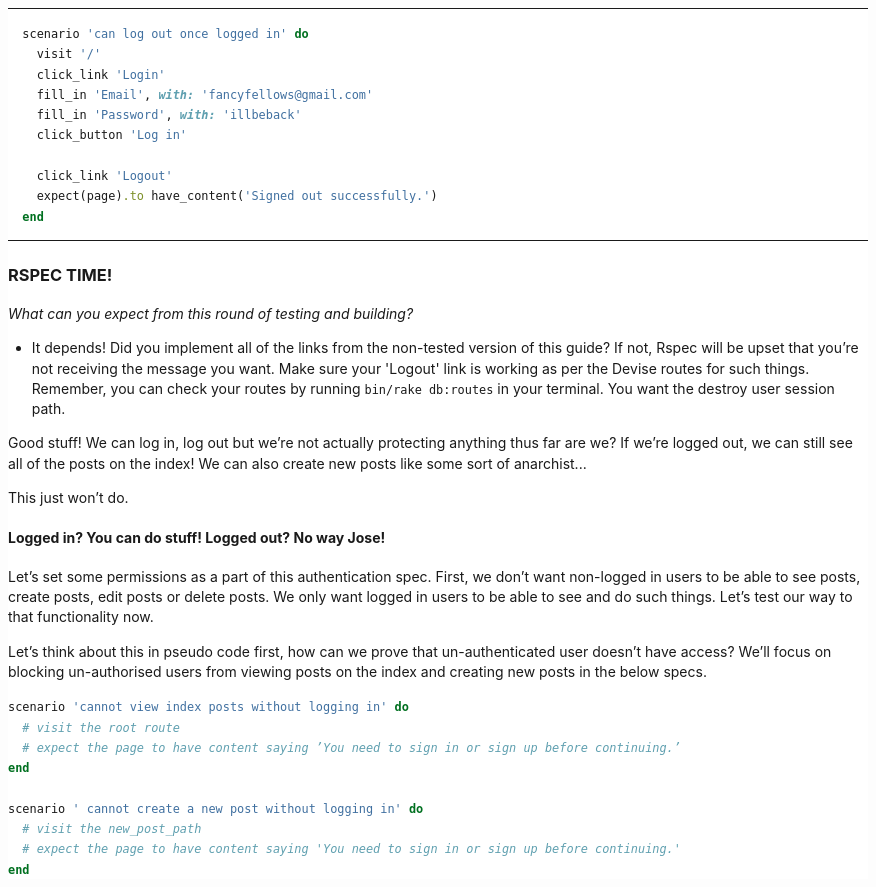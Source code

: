 ___

```ruby
  scenario 'can log out once logged in' do
    visit '/'
    click_link 'Login'
    fill_in 'Email', with: 'fancyfellows@gmail.com'
    fill_in 'Password', with: 'illbeback'
    click_button 'Log in'

    click_link 'Logout'
    expect(page).to have_content('Signed out successfully.')
  end
```

___

### RSPEC TIME!

*What can you expect from this round of testing and building?*

- It depends!  Did you implement all of the links from the non-tested version of this guide?  If not, Rspec will be upset that you’re not receiving the message you want.  Make sure your 'Logout' link is working as per the Devise routes for such things.  
Remember, you can check your routes by running ```bin/rake db:routes``` in your terminal.  You want the destroy user session path.

Good stuff!  We can log in, log out but we’re not actually protecting anything thus far are we?  If we’re logged out, we can still see all of the posts on the index!  We can also create new posts like some sort of anarchist...

This just won’t do.

#### Logged in?  You can do stuff!  Logged out?  No way Jose!

Let’s set some permissions as a part of this authentication spec.  First, we don’t want non-logged in users to be able to see posts, create posts, edit posts or delete posts.  We only want logged in users to be able to see and do such things.  Let’s test our way to that functionality now.

Let’s think about this in pseudo code first, how can we prove that un-authenticated user doesn’t have access?  We’ll focus on blocking un-authorised users from viewing posts on the index and creating new posts in the below specs.

```ruby
scenario 'cannot view index posts without logging in' do
  # visit the root route
  # expect the page to have content saying ’You need to sign in or sign up before continuing.’
end

scenario ' cannot create a new post without logging in' do
  # visit the new_post_path
  # expect the page to have content saying 'You need to sign in or sign up before continuing.'
end
```
